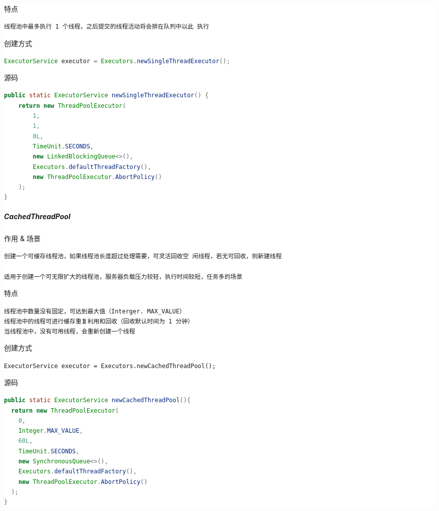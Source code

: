 特点

```
线程池中最多执行 1 个线程，之后提交的线程活动将会排在队列中以此 执行
```

创建方式

```java
ExecutorService executor = Executors.newSingleThreadExecutor();
```

源码

```java
public static ExecutorService newSingleThreadExecutor() { 
    return new ThreadPoolExecutor(
        1, 
        1, 
        0L, 
        TimeUnit.SECONDS, 
        new LinkedBlockingQueue<>(), 
        Executors.defaultThreadFactory(), 
        new ThreadPoolExecutor.AbortPolicy()
    );
}
```



##### CachedThreadPool

作用 & 场景

```
创建一个可缓存线程池，如果线程池长度超过处理需要，可灵活回收空 闲线程，若无可回收，则新建线程

适用于创建一个可无限扩大的线程池，服务器负载压力较轻，执行时间较短，任务多的场景
```

特点

```
线程池中数量没有固定，可达到最大值（Interger. MAX_VALUE）
线程池中的线程可进行缓存重复利用和回收（回收默认时间为 1 分钟）
当线程池中，没有可用线程，会重新创建一个线程
```

创建方式

```
ExecutorService executor = Executors.newCachedThreadPool();
```

源码

```java
public static ExecutorService newCachedThreadPool(){ 
  return new ThreadPoolExecutor(
    0, 
    Integer.MAX_VALUE, 
    60L, 
    TimeUnit.SECONDS, 
    new SynchronousQueue<>(), 
    Executors.defaultThreadFactory(), 
    new ThreadPoolExecutor.AbortPolicy()
  );
}
```

